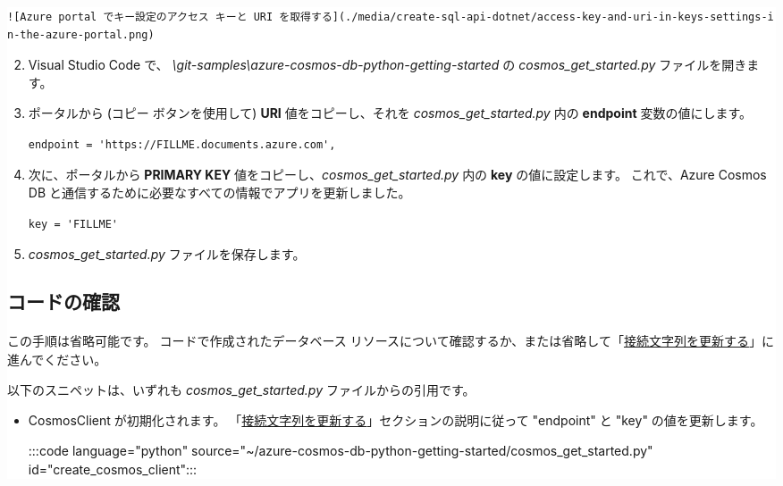     ![Azure portal でキー設定のアクセス キーと URI を取得する](./media/create-sql-api-dotnet/access-key-and-uri-in-keys-settings-in-the-azure-portal.png)

2. Visual Studio Code で、 *\git-samples\azure-cosmos-db-python-getting-started* の *cosmos_get_started.py* ファイルを開きます。

3. ポータルから (コピー ボタンを使用して) **URI** 値をコピーし、それを *cosmos_get_started.py* 内の **endpoint** 変数の値にします。 

    `endpoint = 'https://FILLME.documents.azure.com',`

4. 次に、ポータルから **PRIMARY KEY** 値をコピーし、*cosmos_get_started.py* 内の **key** の値に設定します。 これで、Azure Cosmos DB と通信するために必要なすべての情報でアプリを更新しました。 

    `key = 'FILLME'`

5. *cosmos_get_started.py* ファイルを保存します。

## <a name="review-the-code"></a>コードの確認

この手順は省略可能です。 コードで作成されたデータベース リソースについて確認するか、または省略して「[接続文字列を更新する](#update-your-connection-string)」に進んでください。

以下のスニペットは、いずれも *cosmos_get_started.py* ファイルからの引用です。

* CosmosClient が初期化されます。 「[接続文字列を更新する](#update-your-connection-string)」セクションの説明に従って "endpoint" と "key" の値を更新します。 

    :::code language="python" source="~/azure-cosmos-db-python-getting-started/cosmos_get_started.py" id="create_cosmos_client":::
